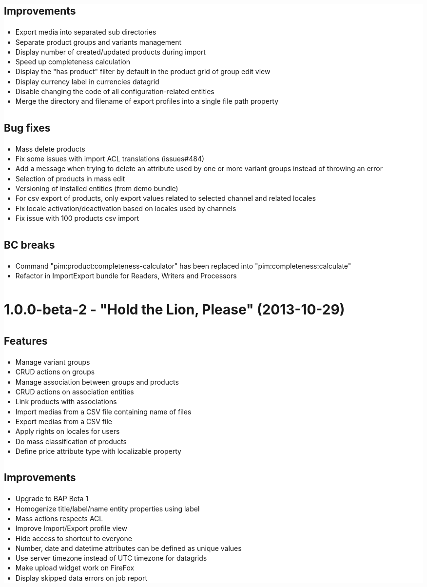 ## Improvements
- Export media into separated sub directories
- Separate product groups and variants management
- Display number of created/updated products during import
- Speed up completeness calculation
- Display the "has product" filter by default in the product grid of group edit view
- Display currency label in currencies datagrid
- Disable changing the code of all configuration-related entities
- Merge the directory and filename of export profiles into a single file path property

## Bug fixes
- Mass delete products
- Fix some issues with import ACL translations (issues#484)
- Add a message when trying to delete an attribute used by one or more variant groups instead of throwing an error
- Selection of products in mass edit
- Versioning of installed entities (from demo bundle)
- For csv export of products, only export values related to selected channel and related locales
- Fix locale activation/deactivation based on locales used by channels
- Fix issue with 100 products csv import

## BC breaks
- Command "pim:product:completeness-calculator" has been replaced into "pim:completeness:calculate"
- Refactor in ImportExport bundle for Readers, Writers and Processors

# 1.0.0-beta-2 - "Hold the Lion, Please" (2013-10-29)

## Features
- Manage variant groups
- CRUD actions on groups
- Manage association between groups and products
- CRUD actions on association entities
- Link products with associations
- Import medias from a CSV file containing name of files
- Export medias from a CSV file
- Apply rights on locales for users
- Do mass classification of products
- Define price attribute type with localizable property

## Improvements
- Upgrade to BAP Beta 1
- Homogenize title/label/name entity properties using label
- Mass actions respects ACL
- Improve Import/Export profile view
- Hide access to shortcut to everyone
- Number, date and datetime attributes can be defined as unique values
- Use server timezone instead of UTC timezone for datagrids
- Make upload widget work on FireFox
- Display skipped data errors on job report
